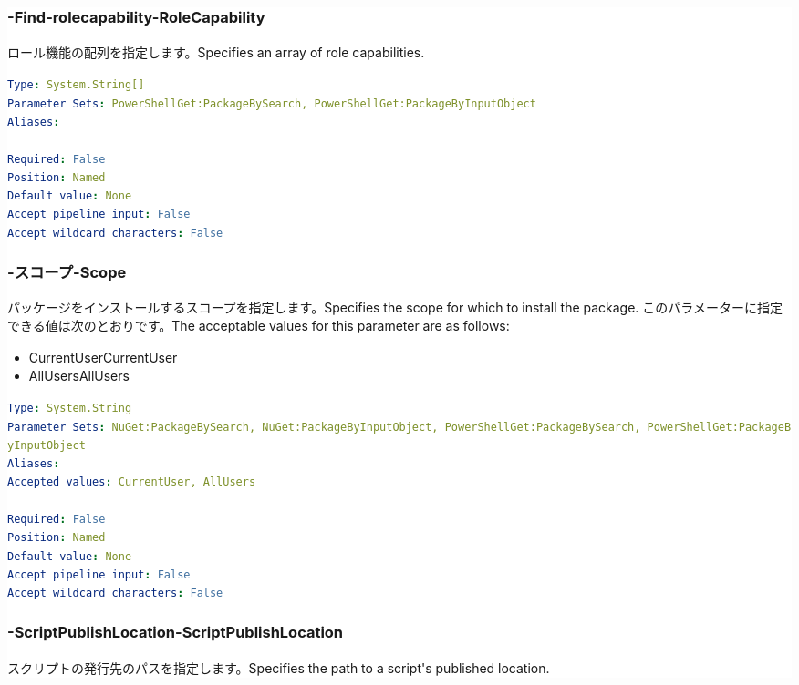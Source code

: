 ### <span data-ttu-id="b6da3-211">-Find-rolecapability</span><span class="sxs-lookup"><span data-stu-id="b6da3-211">-RoleCapability</span></span>

<span data-ttu-id="b6da3-212">ロール機能の配列を指定します。</span><span class="sxs-lookup"><span data-stu-id="b6da3-212">Specifies an array of role capabilities.</span></span>

```yaml
Type: System.String[]
Parameter Sets: PowerShellGet:PackageBySearch, PowerShellGet:PackageByInputObject
Aliases:

Required: False
Position: Named
Default value: None
Accept pipeline input: False
Accept wildcard characters: False
```

### <span data-ttu-id="b6da3-213">-スコープ</span><span class="sxs-lookup"><span data-stu-id="b6da3-213">-Scope</span></span>

<span data-ttu-id="b6da3-214">パッケージをインストールするスコープを指定します。</span><span class="sxs-lookup"><span data-stu-id="b6da3-214">Specifies the scope for which to install the package.</span></span> <span data-ttu-id="b6da3-215">このパラメーターに指定できる値は次のとおりです。</span><span class="sxs-lookup"><span data-stu-id="b6da3-215">The acceptable values for this parameter are as follows:</span></span>

- <span data-ttu-id="b6da3-216">CurrentUser</span><span class="sxs-lookup"><span data-stu-id="b6da3-216">CurrentUser</span></span>
- <span data-ttu-id="b6da3-217">AllUsers</span><span class="sxs-lookup"><span data-stu-id="b6da3-217">AllUsers</span></span>

```yaml
Type: System.String
Parameter Sets: NuGet:PackageBySearch, NuGet:PackageByInputObject, PowerShellGet:PackageBySearch, PowerShellGet:PackageByInputObject
Aliases:
Accepted values: CurrentUser, AllUsers

Required: False
Position: Named
Default value: None
Accept pipeline input: False
Accept wildcard characters: False
```

### <span data-ttu-id="b6da3-218">-ScriptPublishLocation</span><span class="sxs-lookup"><span data-stu-id="b6da3-218">-ScriptPublishLocation</span></span>

<span data-ttu-id="b6da3-219">スクリプトの発行先のパスを指定します。</span><span class="sxs-lookup"><span data-stu-id="b6da3-219">Specifies the path to a script's published location.</span></span>
